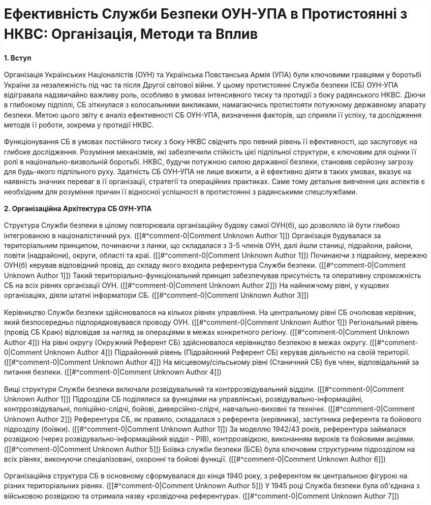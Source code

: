 # Ефективність Служби Безпеки ОУН-УПА в Протистоянні з НКВС: Організація, Методи та Вплив

**1. Вступ**

Організація Українських Націоналістів (ОУН) та Українська Повстанська Армія (УПА) були ключовими гравцями у боротьбі України за незалежність під час та після Другої світової війни. У цьому протистоянні Служба безпеки (СБ) ОУН-УПА відігравала надзвичайно важливу роль, особливо в умовах інтенсивного тиску та протидії з боку радянського НКВС. Діючи в глибокому підпіллі, СБ зіткнулася з колосальними викликами, намагаючись протистояти потужному державному апарату безпеки. Метою цього звіту є аналіз ефективності СБ ОУН-УПА, визначення факторів, що сприяли її успіху, та дослідження методів її роботи, зокрема у протидії НКВС.

Функціонування СБ в умовах постійного тиску з боку НКВС свідчить про певний рівень її ефективності, що заслуговує на глибоке дослідження. Розуміння механізмів, які забезпечили стійкість цієї підпільної структури, є ключовим для оцінки її ролі в національно-визвольній боротьбі. НКВС, будучи потужною силою державної безпеки, становив серйозну загрозу для будь-якого підпільного руху. Здатність СБ ОУН-УПА не лише вижити, а й ефективно діяти в таких умовах, вказує на наявність значних переваг в її організації, стратегії та операційних практиках. Саме тому детальне вивчення цих аспектів є необхідним для розуміння причин її відносної успішності в протистоянні з радянськими спецслужбами.

**2. Організаційна Архітектура СБ ОУН-УПА**

Структура Служби безпеки в цілому повторювала організаційну будову самої ОУН(б), що дозволяло їй бути глибоко інтегрованою в націоналістичний рух. ([[#^comment-0|Comment Unknown Author 1]]) Організація будувалася за територіальним принципом, починаючи з ланки, що складалася з 3-5 членів ОУН, далі йшли станиці, підрайони, райони, повіти (надрайони), округи, області та краї. ([[#^comment-0|Comment Unknown Author 1]]) Починаючи з підрайону, мережею ОУН(б) керував відповідний провід, до складу якого входила референтура Служби безпеки. ([[#^comment-0|Comment Unknown Author 1]]) Такий територіально-функціональний принцип забезпечував присутність та оперативну спроможність СБ на всіх рівнях організації ОУН. ([[#^comment-0|Comment Unknown Author 2]]) На найнижчому рівні, у кущових організаціях, діяли штатні інформатори СБ. ([[#^comment-0|Comment Unknown Author 3]])

Керівництво Служби безпеки здійснювалося на кількох рівнях управління. На центральному рівні СБ очолював керівник, який безпосередньо підпорядковувався проводу ОУН. ([[#^comment-0|Comment Unknown Author 1]]) Регіональний рівень (провід СБ Краю) відповідав за нагляд за операціями в межах конкретного регіону. ([[#^comment-0|Comment Unknown Author 4]]) На рівні округу (Окружний Референт СБ) здійснювалося керівництво безпекою в межах округу. ([[#^comment-0|Comment Unknown Author 4]]) Підрайонний рівень (Підрайонний Референт СБ) керував діяльністю на своїй території. ([[#^comment-0|Comment Unknown Author 4]]) На місцевому/сільському рівні (Станичний СБ) був член, відповідальний за питання безпеки. ([[#^comment-0|Comment Unknown Author 4]])

Вищі структури Служби безпеки включали розвідувальний та контррозвідувальний відділи. ([[#^comment-0|Comment Unknown Author 1]]) Підрозділи СБ поділялися за функціями на управлінські, розвідувально-інформаційні, контррозвідувальні, поліційно-слідчі, бойові, диверсійно-слідчі, навчально-виховні та технічні. ([[#^comment-0|Comment Unknown Author 2]]) Референтура СБ, як правило, складалася з референта (керівника), заступника референта та бойового підрозділу (боївки). ([[#^comment-0|Comment Unknown Author 1]]) За моделлю 1942/43 років, референтура займалася розвідкою (через розвідувально-інформаційний відділ - РІВ), контррозвідкою, виконанням вироків та бойовими акціями. ([[#^comment-0|Comment Unknown Author 5]]) Боївка служби безпеки (БСБ) була ключовим структурним підрозділом на всіх рівнях, виконуючи спеціалізовані, охоронні та бойові функції. ([[#^comment-0|Comment Unknown Author 6]])

Організаційна структура СБ в основному сформувалася до кінця 1940 року, з референтом як центральною фігурою на різних територіальних рівнях. ([[#^comment-0|Comment Unknown Author 5]]) У 1945 році Служба безпеки була об'єднана з військовою розвідкою та отримала назву «розвідочна референтура». ([[#^comment-0|Comment Unknown Author 7]])
